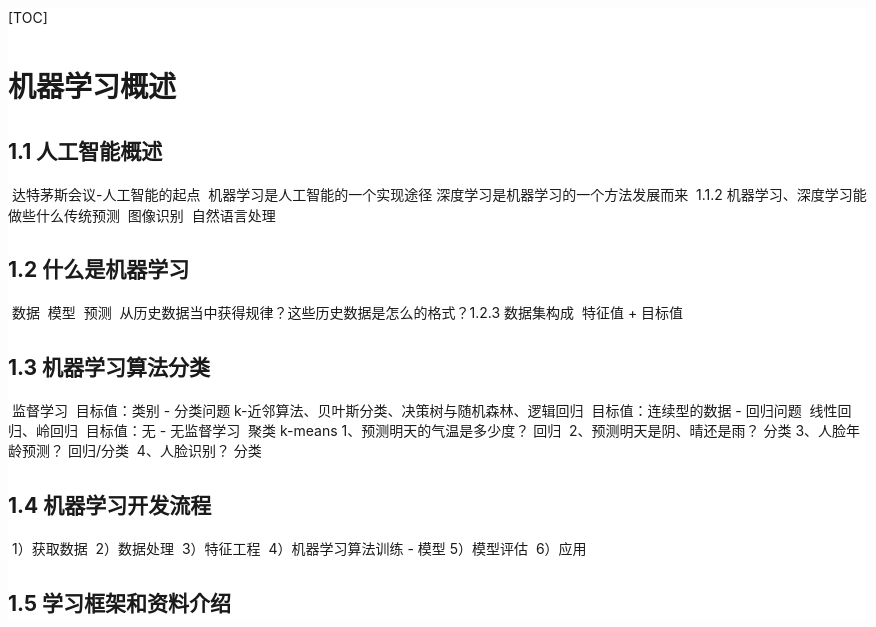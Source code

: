 [TOC]



# 机器学习概述

## 1.1 人工智能概述

​        达特茅斯会议-人工智能的起点
​        机器学习是人工智能的一个实现途径
​        深度学习是机器学习的一个方法发展而来
​        1.1.2 机器学习、深度学习能做些什么
​            传统预测
​            图像识别
​            自然语言处理

##     1.2 什么是机器学习

​        数据
​        模型
​        预测
​        从历史数据当中获得规律？这些历史数据是怎么的格式？
​        1.2.3 数据集构成
​            特征值 + 目标值

##     1.3 机器学习算法分类

​        监督学习
​            目标值：类别 - 分类问题
​                k-近邻算法、贝叶斯分类、决策树与随机森林、逻辑回归
​            目标值：连续型的数据 - 回归问题
​                线性回归、岭回归
​        目标值：无 - 无监督学习
​            聚类 k-means
​        1、预测明天的气温是多少度？ 回归
​        2、预测明天是阴、晴还是雨？ 分类
​        3、人脸年龄预测？ 回归/分类
​        4、人脸识别？ 分类

##     1.4 机器学习开发流程

​        1）获取数据
​        2）数据处理
​        3）特征工程
​        4）机器学习算法训练 - 模型
​        5）模型评估
​        6）应用

##     1.5 学习框架和资料介绍
